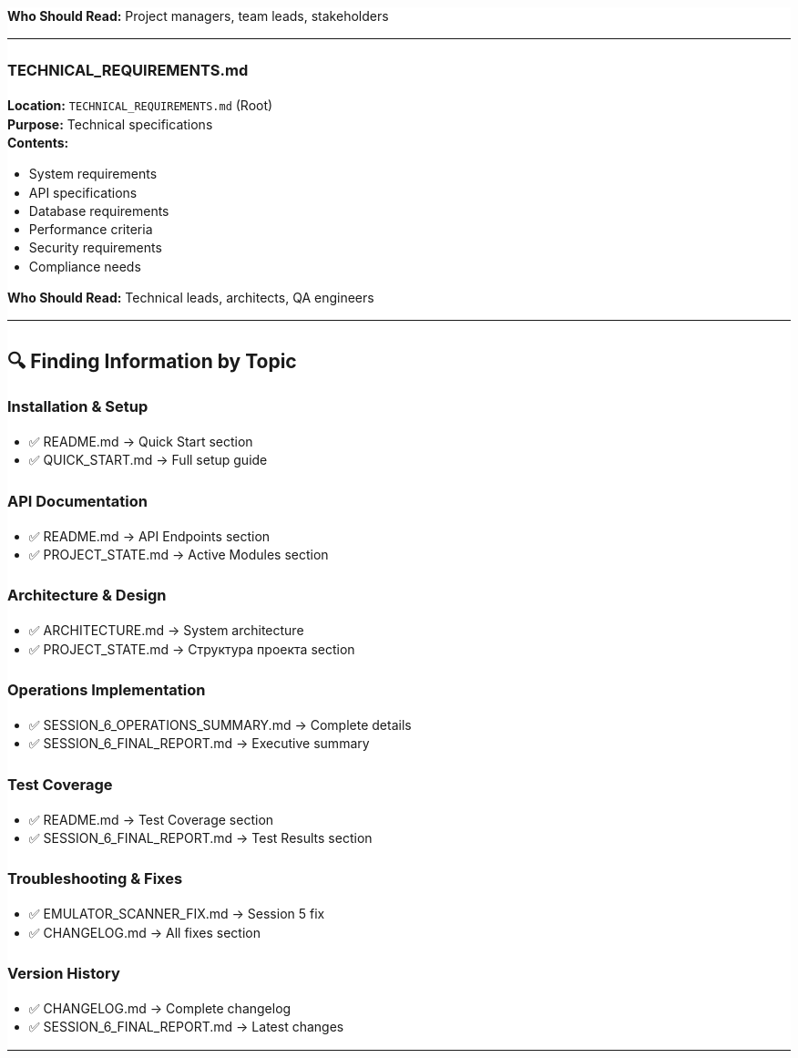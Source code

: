**Who Should Read:** Project managers, team leads, stakeholders

---

### TECHNICAL_REQUIREMENTS.md
**Location:** `TECHNICAL_REQUIREMENTS.md` (Root)  
**Purpose:** Technical specifications  
**Contents:**
- System requirements
- API specifications
- Database requirements
- Performance criteria
- Security requirements
- Compliance needs

**Who Should Read:** Technical leads, architects, QA engineers

---

## 🔍 Finding Information by Topic

### Installation & Setup
- ✅ README.md → Quick Start section
- ✅ QUICK_START.md → Full setup guide

### API Documentation
- ✅ README.md → API Endpoints section
- ✅ PROJECT_STATE.md → Active Modules section

### Architecture & Design
- ✅ ARCHITECTURE.md → System architecture
- ✅ PROJECT_STATE.md → Структура проекта section

### Operations Implementation
- ✅ SESSION_6_OPERATIONS_SUMMARY.md → Complete details
- ✅ SESSION_6_FINAL_REPORT.md → Executive summary

### Test Coverage
- ✅ README.md → Test Coverage section
- ✅ SESSION_6_FINAL_REPORT.md → Test Results section

### Troubleshooting & Fixes
- ✅ EMULATOR_SCANNER_FIX.md → Session 5 fix
- ✅ CHANGELOG.md → All fixes section

### Version History
- ✅ CHANGELOG.md → Complete changelog
- ✅ SESSION_6_FINAL_REPORT.md → Latest changes

---
